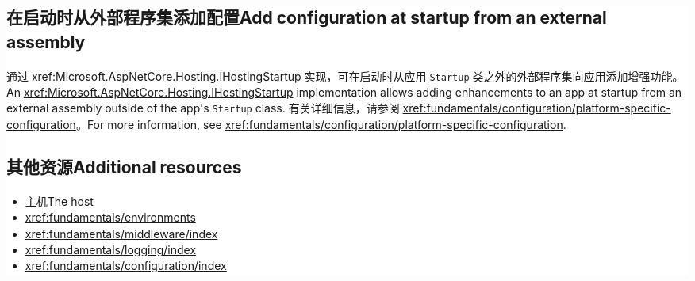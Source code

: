 ## <a name="add-configuration-at-startup-from-an-external-assembly"></a><span data-ttu-id="49e92-190">在启动时从外部程序集添加配置</span><span class="sxs-lookup"><span data-stu-id="49e92-190">Add configuration at startup from an external assembly</span></span>

<span data-ttu-id="49e92-191">通过 <xref:Microsoft.AspNetCore.Hosting.IHostingStartup> 实现，可在启动时从应用 `Startup` 类之外的外部程序集向应用添加增强功能。</span><span class="sxs-lookup"><span data-stu-id="49e92-191">An <xref:Microsoft.AspNetCore.Hosting.IHostingStartup> implementation allows adding enhancements to an app at startup from an external assembly outside of the app's `Startup` class.</span></span> <span data-ttu-id="49e92-192">有关详细信息，请参阅 <xref:fundamentals/configuration/platform-specific-configuration>。</span><span class="sxs-lookup"><span data-stu-id="49e92-192">For more information, see <xref:fundamentals/configuration/platform-specific-configuration>.</span></span>

## <a name="additional-resources"></a><span data-ttu-id="49e92-193">其他资源</span><span class="sxs-lookup"><span data-stu-id="49e92-193">Additional resources</span></span>

* [<span data-ttu-id="49e92-194">主机</span><span class="sxs-lookup"><span data-stu-id="49e92-194">The host</span></span>](xref:fundamentals/index#host)
* <xref:fundamentals/environments>
* <xref:fundamentals/middleware/index>
* <xref:fundamentals/logging/index>
* <xref:fundamentals/configuration/index>
